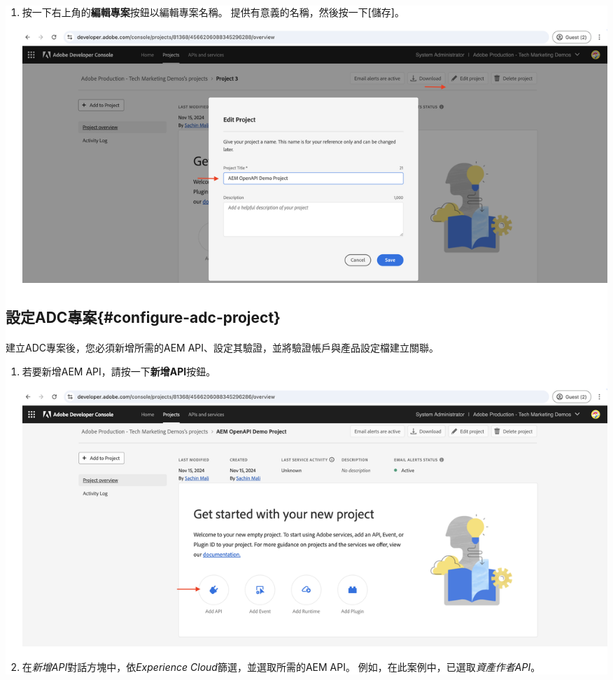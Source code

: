 1. 按一下右上角的&#x200B;**編輯專案**&#x200B;按鈕以編輯專案名稱。 提供有意義的名稱，然後按一下[儲存]。**&#x200B;**

   ![編輯專案名稱](./assets/setup/edit-project-name.png)

## 設定ADC專案{#configure-adc-project}

建立ADC專案後，您必須新增所需的AEM API、設定其驗證，並將驗證帳戶與產品設定檔建立關聯。

1. 若要新增AEM API，請按一下&#x200B;**新增API**&#x200B;按鈕。

   ![新增API](./assets/s2s/add-api.png)

1. 在&#x200B;_新增API_&#x200B;對話方塊中，依&#x200B;_Experience Cloud_&#x200B;篩選，並選取所需的AEM API。 例如，在此案例中，已選取&#x200B;_資產作者API_。
